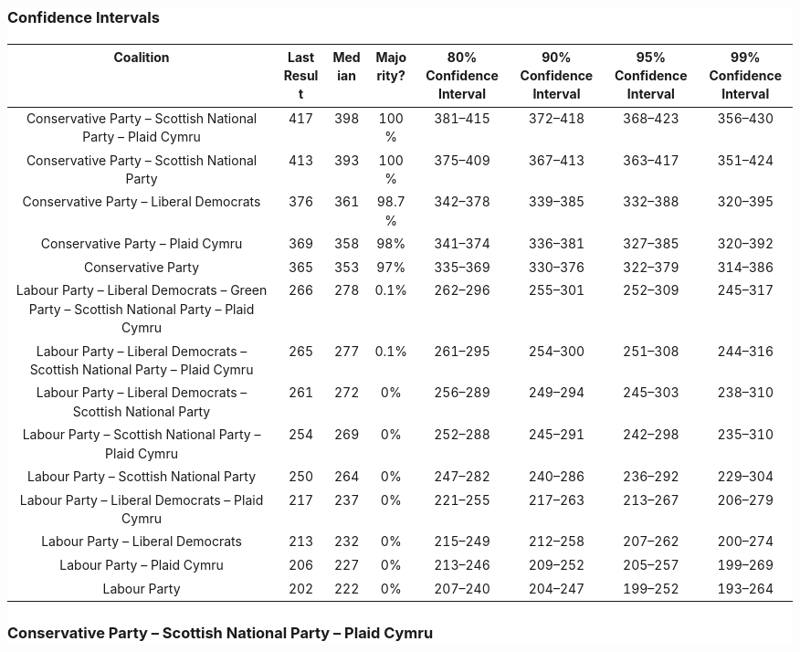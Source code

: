 ### Confidence Intervals

| Coalition | Last Result | Median | Majority? | 80% Confidence Interval | 90% Confidence Interval | 95% Confidence Interval | 99% Confidence Interval |
|:---------:|:-----------:|:------:|:---------:|:-----------------------:|:-----------------------:|:-----------------------:|:-----------------------:|
| Conservative Party – Scottish National Party – Plaid Cymru | 417 | 398 | 100% | 381–415 | 372–418 | 368–423 | 356–430 |
| Conservative Party – Scottish National Party | 413 | 393 | 100% | 375–409 | 367–413 | 363–417 | 351–424 |
| Conservative Party – Liberal Democrats | 376 | 361 | 98.7% | 342–378 | 339–385 | 332–388 | 320–395 |
| Conservative Party – Plaid Cymru | 369 | 358 | 98% | 341–374 | 336–381 | 327–385 | 320–392 |
| Conservative Party | 365 | 353 | 97% | 335–369 | 330–376 | 322–379 | 314–386 |
| Labour Party – Liberal Democrats – Green Party – Scottish National Party – Plaid Cymru | 266 | 278 | 0.1% | 262–296 | 255–301 | 252–309 | 245–317 |
| Labour Party – Liberal Democrats – Scottish National Party – Plaid Cymru | 265 | 277 | 0.1% | 261–295 | 254–300 | 251–308 | 244–316 |
| Labour Party – Liberal Democrats – Scottish National Party | 261 | 272 | 0% | 256–289 | 249–294 | 245–303 | 238–310 |
| Labour Party – Scottish National Party – Plaid Cymru | 254 | 269 | 0% | 252–288 | 245–291 | 242–298 | 235–310 |
| Labour Party – Scottish National Party | 250 | 264 | 0% | 247–282 | 240–286 | 236–292 | 229–304 |
| Labour Party – Liberal Democrats – Plaid Cymru | 217 | 237 | 0% | 221–255 | 217–263 | 213–267 | 206–279 |
| Labour Party – Liberal Democrats | 213 | 232 | 0% | 215–249 | 212–258 | 207–262 | 200–274 |
| Labour Party – Plaid Cymru | 206 | 227 | 0% | 213–246 | 209–252 | 205–257 | 199–269 |
| Labour Party | 202 | 222 | 0% | 207–240 | 204–247 | 199–252 | 193–264 |

### Conservative Party – Scottish National Party – Plaid Cymru
